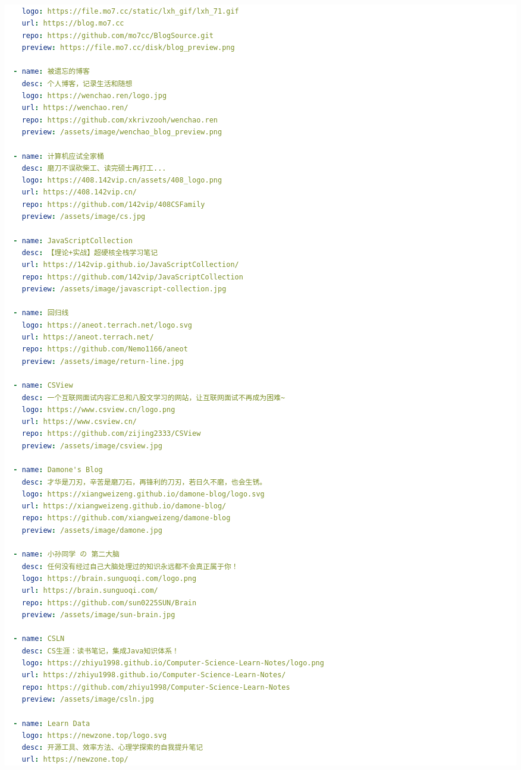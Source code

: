 ```yaml
    logo: https://file.mo7.cc/static/lxh_gif/lxh_71.gif
    url: https://blog.mo7.cc
    repo: https://github.com/mo7cc/BlogSource.git
    preview: https://file.mo7.cc/disk/blog_preview.png

  - name: 被遗忘的博客
    desc: 个人博客，记录生活和随想
    logo: https://wenchao.ren/logo.jpg
    url: https://wenchao.ren/
    repo: https://github.com/xkrivzooh/wenchao.ren
    preview: /assets/image/wenchao_blog_preview.png

  - name: 计算机应试全家桶
    desc: 磨刀不误砍柴工、读完硕士再打工...
    logo: https://408.142vip.cn/assets/408_logo.png
    url: https://408.142vip.cn/
    repo: https://github.com/142vip/408CSFamily
    preview: /assets/image/cs.jpg

  - name: JavaScriptCollection
    desc: 【理论+实战】超硬核全栈学习笔记
    url: https://142vip.github.io/JavaScriptCollection/
    repo: https://github.com/142vip/JavaScriptCollection
    preview: /assets/image/javascript-collection.jpg

  - name: 回归线
    logo: https://aneot.terrach.net/logo.svg
    url: https://aneot.terrach.net/
    repo: https://github.com/Nemo1166/aneot
    preview: /assets/image/return-line.jpg

  - name: CSView
    desc: 一个互联网面试内容汇总和八股文学习的网站，让互联网面试不再成为困难~
    logo: https://www.csview.cn/logo.png
    url: https://www.csview.cn/
    repo: https://github.com/zijing2333/CSView
    preview: /assets/image/csview.jpg

  - name: Damone's Blog
    desc: 才华是刀刃，辛苦是磨刀石，再锋利的刀刃，若日久不磨，也会生锈。
    logo: https://xiangweizeng.github.io/damone-blog/logo.svg
    url: https://xiangweizeng.github.io/damone-blog/
    repo: https://github.com/xiangweizeng/damone-blog
    preview: /assets/image/damone.jpg

  - name: 小孙同学 の 第二大脑
    desc: 任何没有经过自己大脑处理过的知识永远都不会真正属于你！
    logo: https://brain.sunguoqi.com/logo.png
    url: https://brain.sunguoqi.com/
    repo: https://github.com/sun0225SUN/Brain
    preview: /assets/image/sun-brain.jpg

  - name: CSLN
    desc: CS生涯：读书笔记，集成Java知识体系！
    logo: https://zhiyu1998.github.io/Computer-Science-Learn-Notes/logo.png
    url: https://zhiyu1998.github.io/Computer-Science-Learn-Notes/
    repo: https://github.com/zhiyu1998/Computer-Science-Learn-Notes
    preview: /assets/image/csln.jpg

  - name: Learn Data
    logo: https://newzone.top/logo.svg
    desc: 开源工具、效率方法、心理学探索的自我提升笔记
    url: https://newzone.top/
```